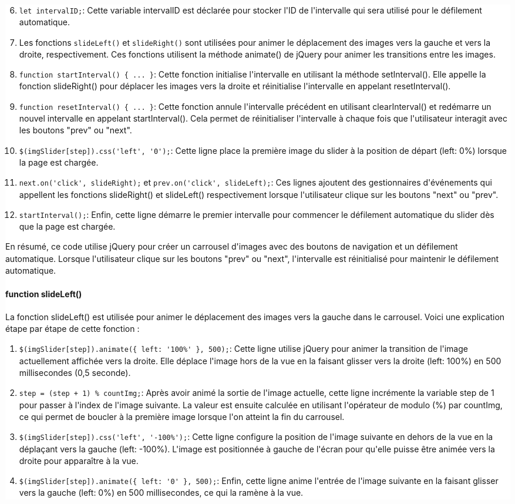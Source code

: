 6. `let intervalID;`: Cette variable intervalID est déclarée pour stocker l'ID de l'intervalle qui sera utilisé pour le défilement automatique.

7. Les fonctions `slideLeft()` et `slideRight()` sont utilisées pour animer le déplacement des images vers la gauche et vers la droite, respectivement. 
Ces fonctions utilisent la méthode animate() de jQuery pour animer les transitions entre les images.

8. `function startInterval() { ... }`: Cette fonction initialise l'intervalle en utilisant la méthode setInterval(). 
Elle appelle la fonction slideRight() pour déplacer les images vers la droite et réinitialise l'intervalle en appelant resetInterval().

9. `function resetInterval() { ... }`: Cette fonction annule l'intervalle précédent en utilisant clearInterval() et redémarre un nouvel intervalle en appelant startInterval(). 
Cela permet de réinitialiser l'intervalle à chaque fois que l'utilisateur interagit avec les boutons "prev" ou "next".

10. `$(imgSlider[step]).css('left', '0');`: Cette ligne place la première image du slider à la position de départ (left: 0%) lorsque la page est chargée.

11. `next.on('click', slideRight);` et `prev.on('click', slideLeft);`: Ces lignes ajoutent des gestionnaires d'événements qui appellent les fonctions slideRight() et slideLeft() respectivement lorsque l'utilisateur clique sur les boutons "next" ou "prev".

12. `startInterval();`: Enfin, cette ligne démarre le premier intervalle pour commencer le défilement automatique du slider dès que la page est chargée.

En résumé, ce code utilise jQuery pour créer un carrousel d'images avec des boutons de navigation et un défilement automatique. 
Lorsque l'utilisateur clique sur les boutons "prev" ou "next", l'intervalle est réinitialisé pour maintenir le défilement automatique.

#### function slideLeft()

La fonction slideLeft() est utilisée pour animer le déplacement des images vers la gauche dans le carrousel. Voici une explication étape par étape de cette fonction :

1. `$(imgSlider[step]).animate({ left: '100%' }, 500);`: Cette ligne utilise jQuery pour animer la transition de l'image actuellement affichée vers la droite. 
Elle déplace l'image hors de la vue en la faisant glisser vers la droite (left: 100%) en 500 millisecondes (0,5 seconde).

2. `step = (step + 1) % countImg;`: Après avoir animé la sortie de l'image actuelle, cette ligne incrémente la variable step de 1 pour passer à l'index de l'image suivante. 
La valeur est ensuite calculée en utilisant l'opérateur de modulo (%) par countImg, ce qui permet de boucler à la première image lorsque l'on atteint la fin du carrousel.

3. `$(imgSlider[step]).css('left', '-100%');`: Cette ligne configure la position de l'image suivante en dehors de la vue en la déplaçant vers la gauche (left: -100%). 
L'image est positionnée à gauche de l'écran pour qu'elle puisse être animée vers la droite pour apparaître à la vue.

4. `$(imgSlider[step]).animate({ left: '0' }, 500);`: Enfin, cette ligne anime l'entrée de l'image suivante en la faisant glisser vers la gauche (left: 0%) en 500 millisecondes, ce qui la ramène à la vue.
